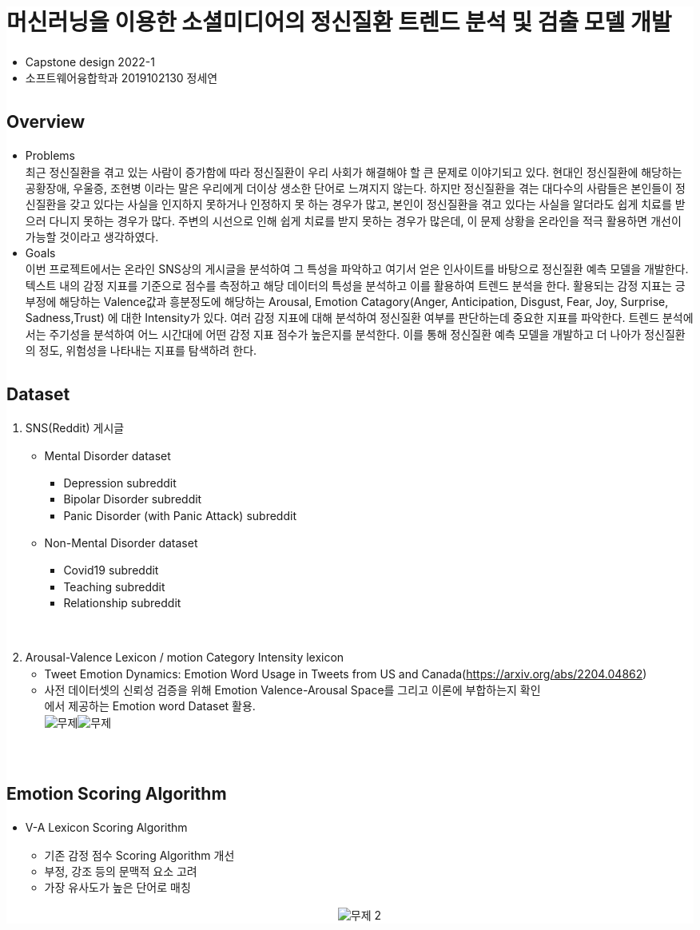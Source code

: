 # 머신러닝을 이용한 소셜미디어의 정신질환 트렌드 분석 및 검출 모델 개발
* Capstone design 2022-1
* 소프트웨어융합학과 2019102130 정세연

## Overview<br>
* Problems<br>
  최근 정신질환을 겪고 있는 사람이 증가함에 따라 정신질환이 우리 사회가 해결해야 할 큰 문제로 이야기되고 있다. 
 현대인 정신질환에 해당하는 공황장애, 우울증, 조현병 이라는 말은 우리에게 더이상 생소한 단어로 느껴지지 않는다. 
 하지만 정신질환을 겪는 대다수의 사람들은 본인들이 정신질환을 갖고 있다는 사실을 인지하지 못하거나 인정하지 못 하는 경우가 많고, 본인이 정신질환을 겪고 있다는 사실을 알더라도 쉽게 치료를 받으러 다니지 못하는 경우가 많다. 주변의 시선으로 인해 쉽게 치료를 받지 못하는 경우가 많은데, 이 문제 상황을 온라인을 적극 활용하면 개선이 가능할 것이라고 생각하였다.
 * Goals<br>
 이번 프로젝트에서는 온라인 SNS상의 게시글을 분석하여 그 특성을 파악하고 여기서 얻은 인사이트를 바탕으로 정신질환 예측 모델을 개발한다. 
 텍스트 내의 감정 지표를 기준으로 점수를 측정하고 해당 데이터의 특성을 분석하고 이를 활용하여 트렌드 분석을 한다. 
 활용되는 감정 지표는 긍부정에 해당하는 Valence값과 흥분정도에 해당하는 Arousal, Emotion Catagory(Anger, Anticipation, Disgust, Fear, Joy, Surprise, Sadness,Trust) 에 대한 Intensity가 있다. 
여러 감정 지표에 대해 분석하여 정신질환 여부를 판단하는데 중요한 지표를 파악한다. 트렌드 분석에서는 주기성을 분석하여 어느 시간대에 어떤 감정 지표 점수가 높은지를 분석한다.
 이를 통해 정신질환 예측 모델을 개발하고 더 나아가 정신질환의 정도, 위험성을 나타내는 지표를 탐색하려 한다.

## Dataset
1. SNS(Reddit) 게시글<br>
    - Mental Disorder dataset
      * Depression subreddit 
      * Bipolar Disorder subreddit
      * Panic Disorder (with Panic Attack) subreddit
      
    - Non-Mental Disorder dataset
      * Covid19 subreddit
      * Teaching subreddit
      * Relationship subreddit
<br>

2. Arousal-Valence Lexicon / motion Category Intensity lexicon<br>
    - Tweet Emotion Dynamics: Emotion Word Usage in Tweets from US and Canada(https://arxiv.org/abs/2204.04862)
    - 사전 데이터셋의 신뢰성 검증을 위해 Emotion Valence-Arousal Space를 그리고 이론에 부합하는지 확인
    <br>에서 제공하는 Emotion word Dataset 활용.
    <br>![무제](https://user-images.githubusercontent.com/65614582/174294352-9e881386-4301-4f33-91c6-1192b6e0824e.png)![무제](https://user-images.githubusercontent.com/65614582/174294377-e6bb28f5-0e37-4ad9-bbf9-498a2143ec1c.png)
<br>

## Emotion Scoring Algorithm<br>
* V-A Lexicon Scoring Algorithm<br>
    - 기존 감정 점수 Scoring Algorithm 개선
    - 부정, 강조 등의 문맥적 요소 고려
    - 가장 유사도가 높은 단어로 매칭
  
  <p align="center"><img width="705" alt="무제 2" src="https://user-images.githubusercontent.com/65614582/174298698-84c0bc38-098b-43c5-afb0-f7efdceebf9e.png">
  
